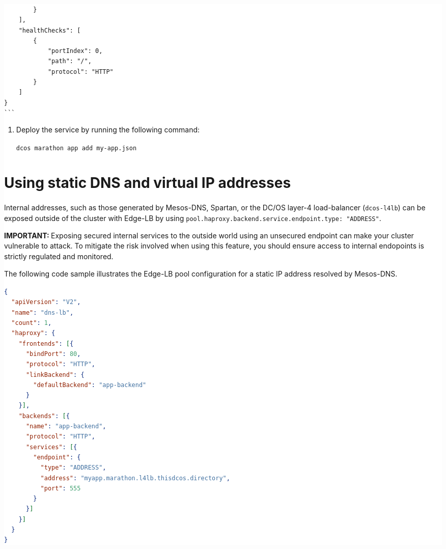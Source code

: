             }
        ],
        "healthChecks": [
            {
                "portIndex": 0,
                "path": "/",
                "protocol": "HTTP"
            }
        ]
    }
    ```

1. Deploy the service by running the following command:

    ```bash
    dcos marathon app add my-app.json
    ```

# Using static DNS and virtual IP addresses

Internal addresses, such as those generated by Mesos-DNS, Spartan, or the DC/OS layer-4 load-balancer (`dcos-l4lb`) can be exposed outside of the cluster with Edge-LB by using `pool.haproxy.backend.service.endpoint.type: "ADDRESS"`.

<p class="message--important"><strong>IMPORTANT: </strong>Exposing secured internal services to the outside world using an unsecured endpoint can make your cluster vulnerable to attack. To mitigate the risk involved when using this feature, you should ensure access to internal endopoints is strictly regulated and monitored.</p>

The following code sample illustrates the Edge-LB pool configuration for a static IP address resolved by Mesos-DNS.

```json
{
  "apiVersion": "V2",
  "name": "dns-lb",
  "count": 1,
  "haproxy": {
    "frontends": [{
      "bindPort": 80,
      "protocol": "HTTP",
      "linkBackend": {
        "defaultBackend": "app-backend"
      }
    }],
    "backends": [{
      "name": "app-backend",
      "protocol": "HTTP",
      "services": [{
        "endpoint": {
          "type": "ADDRESS",
          "address": "myapp.marathon.l4lb.thisdcos.directory",
          "port": 555
        }
      }]
    }]
  }
}
```
